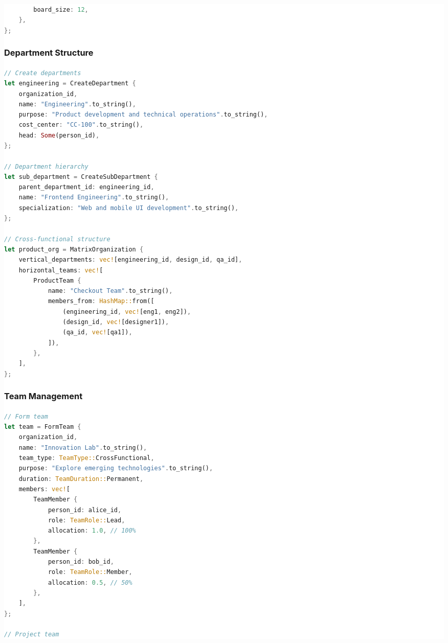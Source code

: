 ```rust
        board_size: 12,
    },
};
```

### Department Structure
```rust
// Create departments
let engineering = CreateDepartment {
    organization_id,
    name: "Engineering".to_string(),
    purpose: "Product development and technical operations".to_string(),
    cost_center: "CC-100".to_string(),
    head: Some(person_id),
};

// Department hierarchy
let sub_department = CreateSubDepartment {
    parent_department_id: engineering_id,
    name: "Frontend Engineering".to_string(),
    specialization: "Web and mobile UI development".to_string(),
};

// Cross-functional structure
let product_org = MatrixOrganization {
    vertical_departments: vec![engineering_id, design_id, qa_id],
    horizontal_teams: vec![
        ProductTeam {
            name: "Checkout Team".to_string(),
            members_from: HashMap::from([
                (engineering_id, vec![eng1, eng2]),
                (design_id, vec![designer1]),
                (qa_id, vec![qa1]),
            ]),
        },
    ],
};
```

### Team Management
```rust
// Form team
let team = FormTeam {
    organization_id,
    name: "Innovation Lab".to_string(),
    team_type: TeamType::CrossFunctional,
    purpose: "Explore emerging technologies".to_string(),
    duration: TeamDuration::Permanent,
    members: vec![
        TeamMember {
            person_id: alice_id,
            role: TeamRole::Lead,
            allocation: 1.0, // 100%
        },
        TeamMember {
            person_id: bob_id,
            role: TeamRole::Member,
            allocation: 0.5, // 50%
        },
    ],
};

// Project team
```